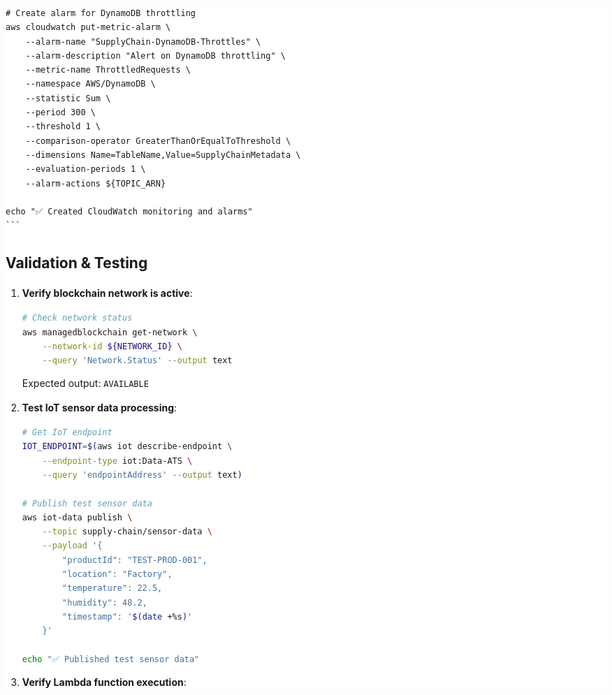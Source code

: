     # Create alarm for DynamoDB throttling
    aws cloudwatch put-metric-alarm \
        --alarm-name "SupplyChain-DynamoDB-Throttles" \
        --alarm-description "Alert on DynamoDB throttling" \
        --metric-name ThrottledRequests \
        --namespace AWS/DynamoDB \
        --statistic Sum \
        --period 300 \
        --threshold 1 \
        --comparison-operator GreaterThanOrEqualToThreshold \
        --dimensions Name=TableName,Value=SupplyChainMetadata \
        --evaluation-periods 1 \
        --alarm-actions ${TOPIC_ARN}

    echo "✅ Created CloudWatch monitoring and alarms"
    ```

## Validation & Testing

1. **Verify blockchain network is active**:

   ```bash
   # Check network status
   aws managedblockchain get-network \
       --network-id ${NETWORK_ID} \
       --query 'Network.Status' --output text
   ```

   Expected output: `AVAILABLE`

2. **Test IoT sensor data processing**:

   ```bash
   # Get IoT endpoint
   IOT_ENDPOINT=$(aws iot describe-endpoint \
       --endpoint-type iot:Data-ATS \
       --query 'endpointAddress' --output text)

   # Publish test sensor data
   aws iot-data publish \
       --topic supply-chain/sensor-data \
       --payload '{
           "productId": "TEST-PROD-001",
           "location": "Factory",
           "temperature": 22.5,
           "humidity": 48.2,
           "timestamp": '$(date +%s)'
       }'

   echo "✅ Published test sensor data"
   ```

3. **Verify Lambda function execution**:
